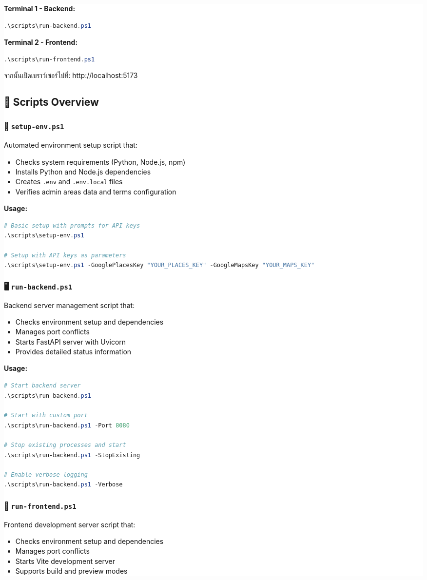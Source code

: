 **Terminal 1 - Backend:**
```powershell
.\scripts\run-backend.ps1
```

**Terminal 2 - Frontend:**
```powershell
.\scripts\run-frontend.ps1
```

จากนั้นเปิดเบราว์เซอร์ไปที่: http://localhost:5173

## 📁 Scripts Overview

### 🔧 `setup-env.ps1`
Automated environment setup script that:
- Checks system requirements (Python, Node.js, npm)
- Installs Python and Node.js dependencies
- Creates `.env` and `.env.local` files
- Verifies admin areas data and terms configuration

**Usage:**
```powershell
# Basic setup with prompts for API keys
.\scripts\setup-env.ps1

# Setup with API keys as parameters
.\scripts\setup-env.ps1 -GooglePlacesKey "YOUR_PLACES_KEY" -GoogleMapsKey "YOUR_MAPS_KEY"
```

### 🖥️ `run-backend.ps1`
Backend server management script that:
- Checks environment setup and dependencies
- Manages port conflicts
- Starts FastAPI server with Uvicorn
- Provides detailed status information

**Usage:**
```powershell
# Start backend server
.\scripts\run-backend.ps1

# Start with custom port
.\scripts\run-backend.ps1 -Port 8080

# Stop existing processes and start
.\scripts\run-backend.ps1 -StopExisting

# Enable verbose logging
.\scripts\run-backend.ps1 -Verbose
```

### 🎨 `run-frontend.ps1`
Frontend development server script that:
- Checks environment setup and dependencies
- Manages port conflicts
- Starts Vite development server
- Supports build and preview modes
